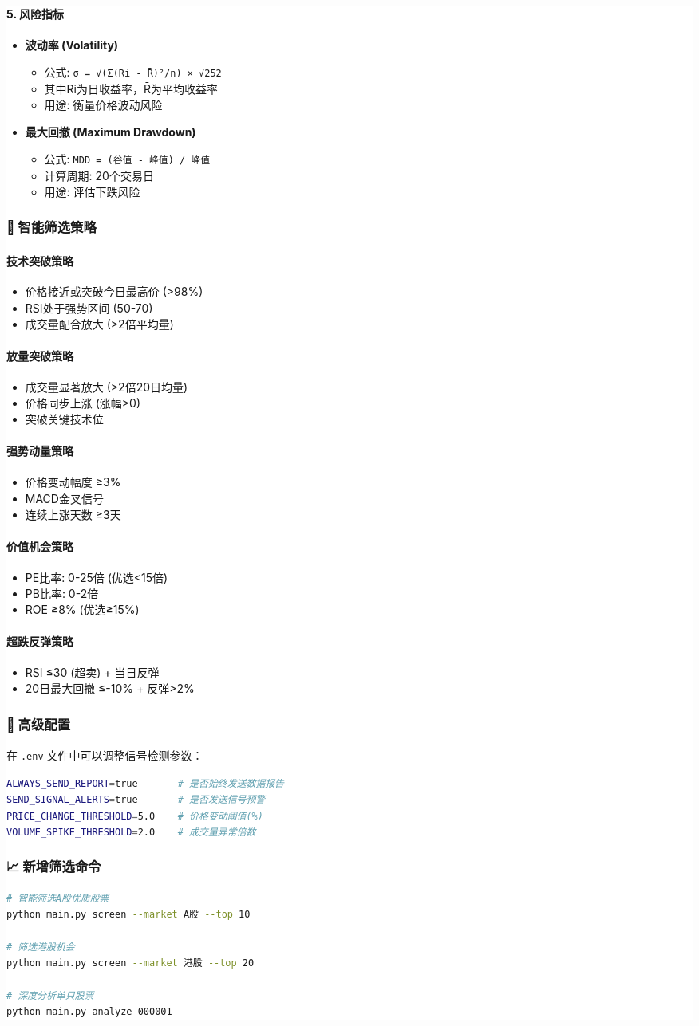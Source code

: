 #### 5. 风险指标
- **波动率 (Volatility)**
  - 公式: `σ = √(Σ(Ri - R̄)²/n) × √252`
  - 其中Ri为日收益率，R̄为平均收益率
  - 用途: 衡量价格波动风险

- **最大回撤 (Maximum Drawdown)**
  - 公式: `MDD = (谷值 - 峰值) / 峰值`
  - 计算周期: 20个交易日
  - 用途: 评估下跌风险

### 🎯 智能筛选策略

#### 技术突破策略
- 价格接近或突破今日最高价 (>98%)
- RSI处于强势区间 (50-70)
- 成交量配合放大 (>2倍平均量)

#### 放量突破策略
- 成交量显著放大 (>2倍20日均量)
- 价格同步上涨 (涨幅>0)
- 突破关键技术位

#### 强势动量策略
- 价格变动幅度 ≥3%
- MACD金叉信号
- 连续上涨天数 ≥3天

#### 价值机会策略
- PE比率: 0-25倍 (优选<15倍)
- PB比率: 0-2倍
- ROE ≥8% (优选≥15%)

#### 超跌反弹策略
- RSI ≤30 (超卖) + 当日反弹
- 20日最大回撤 ≤-10% + 反弹>2%

### 🔧 高级配置

在 `.env` 文件中可以调整信号检测参数：
```bash
ALWAYS_SEND_REPORT=true       # 是否始终发送数据报告
SEND_SIGNAL_ALERTS=true       # 是否发送信号预警
PRICE_CHANGE_THRESHOLD=5.0    # 价格变动阈值(%)
VOLUME_SPIKE_THRESHOLD=2.0    # 成交量异常倍数
```

### 📈 新增筛选命令

```bash
# 智能筛选A股优质股票
python main.py screen --market A股 --top 10

# 筛选港股机会
python main.py screen --market 港股 --top 20

# 深度分析单只股票
python main.py analyze 000001
```
